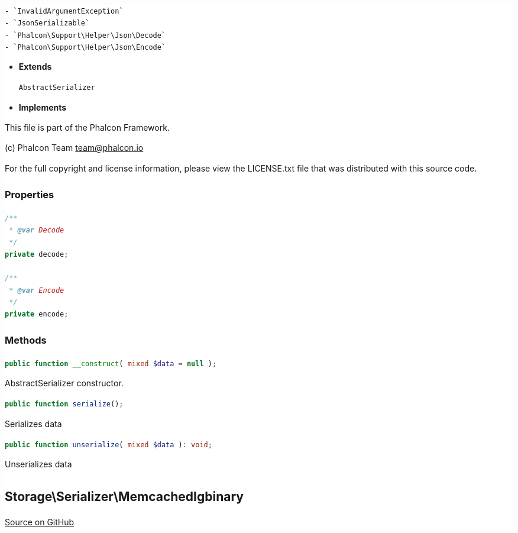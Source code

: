     - `InvalidArgumentException`
    - `JsonSerializable`
    - `Phalcon\Support\Helper\Json\Decode`
    - `Phalcon\Support\Helper\Json\Encode`

-   __Extends__
    
    `AbstractSerializer`

-   __Implements__
    

This file is part of the Phalcon Framework.

(c) Phalcon Team <team@phalcon.io>

For the full copyright and license information, please view the LICENSE.txt
file that was distributed with this source code.


### Properties
```php
/**
 * @var Decode
 */
private decode;

/**
 * @var Encode
 */
private encode;

```

### Methods

```php
public function __construct( mixed $data = null );
```
AbstractSerializer constructor.


```php
public function serialize();
```
Serializes data


```php
public function unserialize( mixed $data ): void;
```
Unserializes data




## Storage\Serializer\MemcachedIgbinary 

[Source on GitHub](https://github.com/phalcon/cphalcon/blob/5.0.x/phalcon/Storage/Serializer/MemcachedIgbinary.zep)
